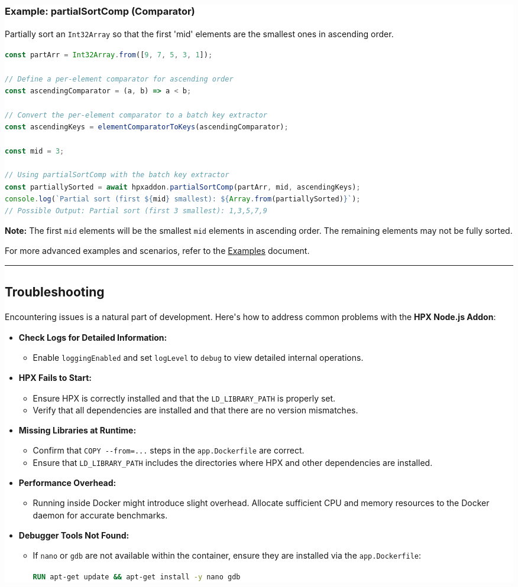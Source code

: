 ### Example: partialSortComp (Comparator)

Partially sort an `Int32Array` so that the first 'mid' elements are the smallest ones in ascending order.

```js
const partArr = Int32Array.from([9, 7, 5, 3, 1]);

// Define a per-element comparator for ascending order
const ascendingComparator = (a, b) => a < b;

// Convert the per-element comparator to a batch key extractor
const ascendingKeys = elementComparatorToKeys(ascendingComparator);

const mid = 3;

// Using partialSortComp with the batch key extractor
const partiallySorted = await hpxaddon.partialSortComp(partArr, mid, ascendingKeys);
console.log(`Partial sort (first ${mid} smallest): ${Array.from(partiallySorted)}`);
// Possible Output: Partial sort (first 3 smallest): 1,3,5,7,9
```

**Note:** The first `mid` elements will be the smallest `mid` elements in ascending order. The remaining elements may not be fully sorted.

For more advanced examples and scenarios, refer to the [Examples](./docs/Examples.md) document.

---

## Troubleshooting

Encountering issues is a natural part of development. Here's how to address common problems with the **HPX Node.js Addon**:

- **Check Logs for Detailed Information:**
  - Enable `loggingEnabled` and set `logLevel` to `debug` to view detailed internal operations.

- **HPX Fails to Start:**
  - Ensure HPX is correctly installed and that the `LD_LIBRARY_PATH` is properly set.
  - Verify that all dependencies are installed and that there are no version mismatches.

- **Missing Libraries at Runtime:**
  - Confirm that `COPY --from=...` steps in the `app.Dockerfile` are correct.
  - Ensure that `LD_LIBRARY_PATH` includes the directories where HPX and other dependencies are installed.

- **Performance Overhead:**
  - Running inside Docker might introduce slight overhead. Allocate sufficient CPU and memory resources to the Docker daemon for accurate benchmarks.

- **Debugger Tools Not Found:**
  - If `nano` or `gdb` are not available within the container, ensure they are installed via the `app.Dockerfile`:
  
    ```dockerfile
    RUN apt-get update && apt-get install -y nano gdb
    ```
  